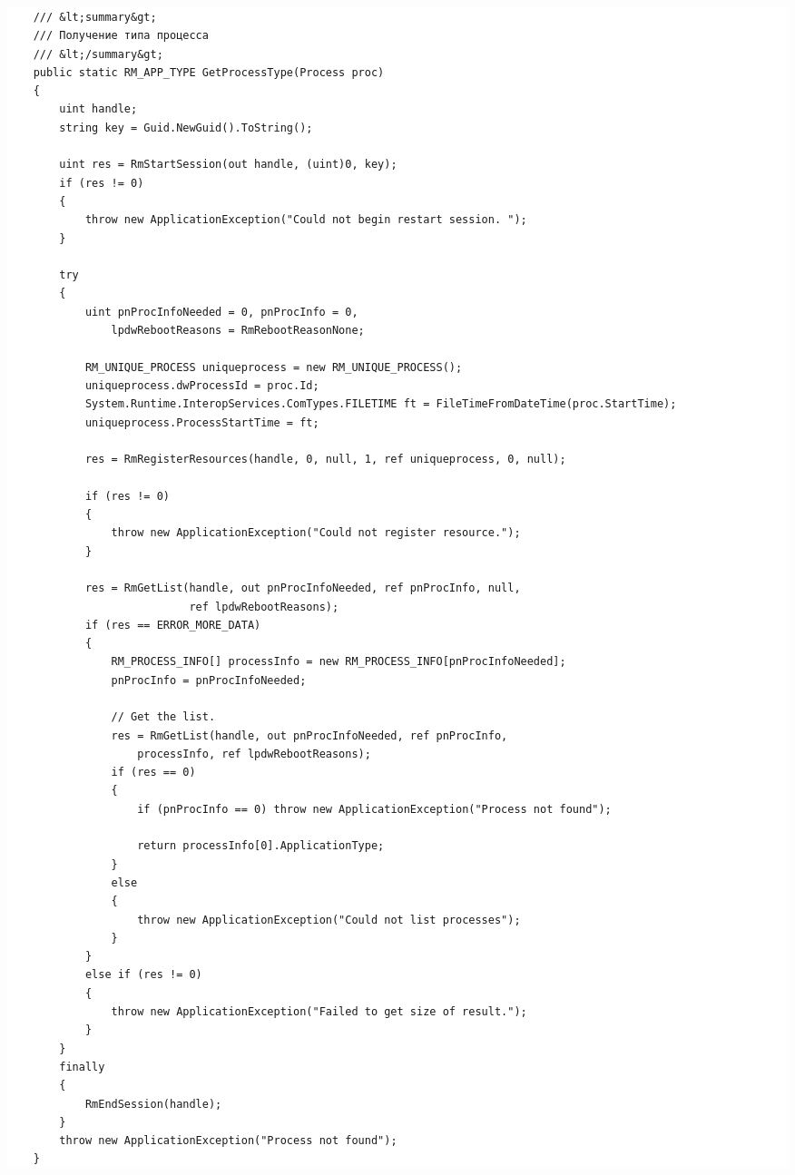         /// &lt;summary&gt;
        /// Получение типа процесса
        /// &lt;/summary&gt;        
        public static RM_APP_TYPE GetProcessType(Process proc)
        {
            uint handle;
            string key = Guid.NewGuid().ToString();            

            uint res = RmStartSession(out handle, (uint)0, key);
            if (res != 0)
            {
                throw new ApplicationException("Could not begin restart session. ");
            }

            try
            {                
                uint pnProcInfoNeeded = 0, pnProcInfo = 0,
                    lpdwRebootReasons = RmRebootReasonNone;

                RM_UNIQUE_PROCESS uniqueprocess = new RM_UNIQUE_PROCESS();
                uniqueprocess.dwProcessId = proc.Id;
                System.Runtime.InteropServices.ComTypes.FILETIME ft = FileTimeFromDateTime(proc.StartTime);
                uniqueprocess.ProcessStartTime = ft;

                res = RmRegisterResources(handle, 0, null, 1, ref uniqueprocess, 0, null);

                if (res != 0)
                {
                    throw new ApplicationException("Could not register resource.");
                }

                res = RmGetList(handle, out pnProcInfoNeeded, ref pnProcInfo, null,
                                ref lpdwRebootReasons);
                if (res == ERROR_MORE_DATA)
                {
                    RM_PROCESS_INFO[] processInfo = new RM_PROCESS_INFO[pnProcInfoNeeded];
                    pnProcInfo = pnProcInfoNeeded;

                    // Get the list. 
                    res = RmGetList(handle, out pnProcInfoNeeded, ref pnProcInfo,
                        processInfo, ref lpdwRebootReasons);
                    if (res == 0)
                    {
                        if (pnProcInfo == 0) throw new ApplicationException("Process not found");

                        return processInfo[0].ApplicationType;
                    }
                    else
                    {
                        throw new ApplicationException("Could not list processes");
                    }
                }
                else if (res != 0)
                {
                    throw new ApplicationException("Failed to get size of result.");
                }
            }
            finally
            {
                RmEndSession(handle);
            }
            throw new ApplicationException("Process not found");
        }
